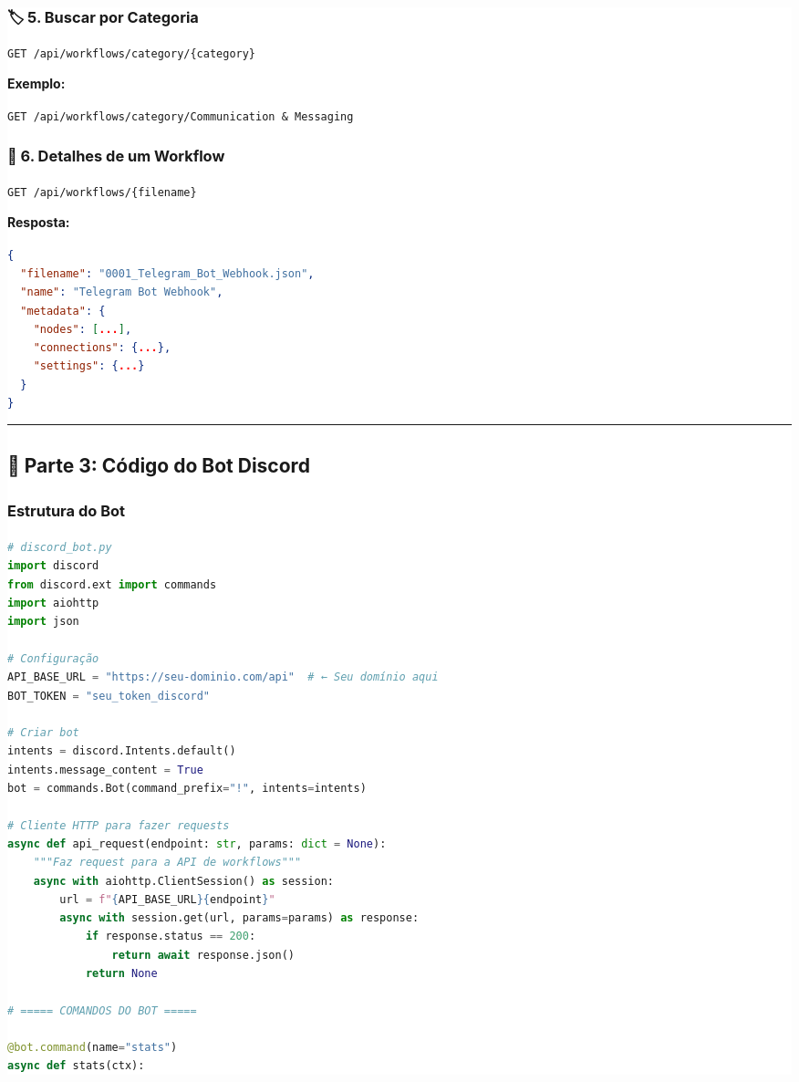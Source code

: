 ```json
```

### 🏷️ 5. Buscar por Categoria
```http
GET /api/workflows/category/{category}
```
**Exemplo:**
```http
GET /api/workflows/category/Communication & Messaging
```

### 🔧 6. Detalhes de um Workflow
```http
GET /api/workflows/{filename}
```
**Resposta:**
```json
{
  "filename": "0001_Telegram_Bot_Webhook.json",
  "name": "Telegram Bot Webhook",
  "metadata": {
    "nodes": [...],
    "connections": {...},
    "settings": {...}
  }
}
```

---

## 🤖 Parte 3: Código do Bot Discord

### Estrutura do Bot

```python
# discord_bot.py
import discord
from discord.ext import commands
import aiohttp
import json

# Configuração
API_BASE_URL = "https://seu-dominio.com/api"  # ← Seu domínio aqui
BOT_TOKEN = "seu_token_discord"

# Criar bot
intents = discord.Intents.default()
intents.message_content = True
bot = commands.Bot(command_prefix="!", intents=intents)

# Cliente HTTP para fazer requests
async def api_request(endpoint: str, params: dict = None):
    """Faz request para a API de workflows"""
    async with aiohttp.ClientSession() as session:
        url = f"{API_BASE_URL}{endpoint}"
        async with session.get(url, params=params) as response:
            if response.status == 200:
                return await response.json()
            return None

# ===== COMANDOS DO BOT =====

@bot.command(name="stats")
async def stats(ctx):
```